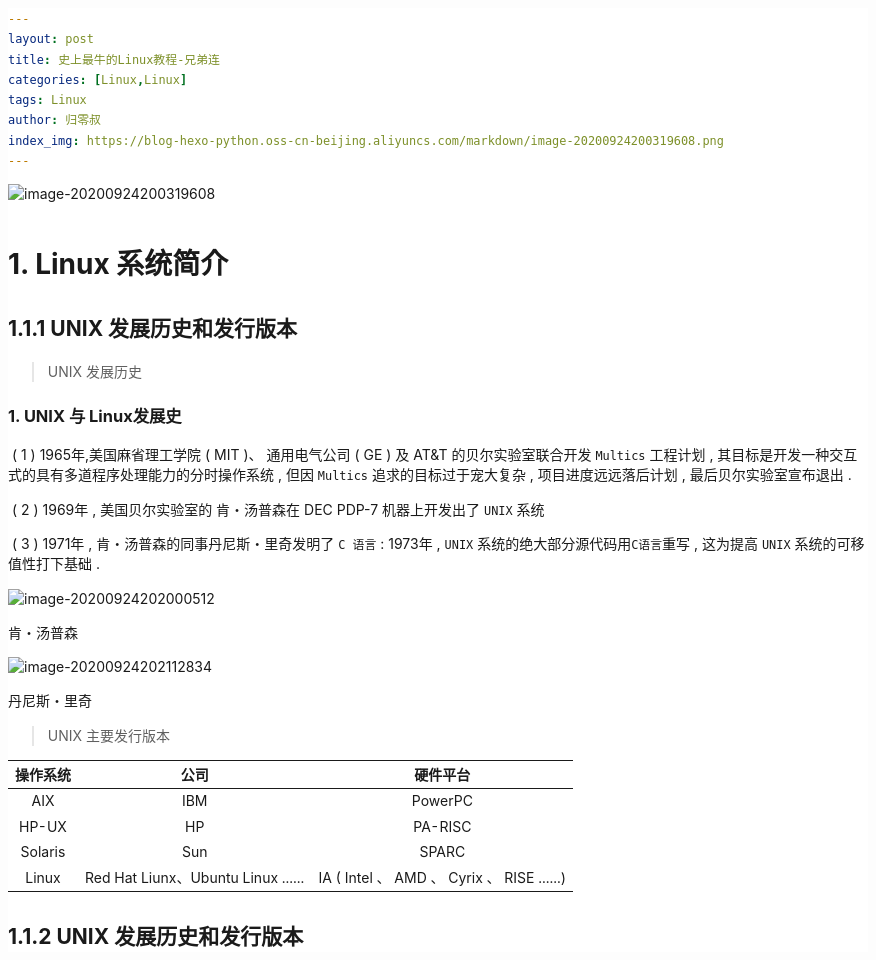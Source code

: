 ```yaml
---
layout: post
title: 史上最牛的Linux教程-兄弟连
categories: [Linux,Linux]
tags: Linux
author: 归零叔
index_img: https://blog-hexo-python.oss-cn-beijing.aliyuncs.com/markdown/image-20200924200319608.png
---
```


![image-20200924200319608](https://blog-hexo-python.oss-cn-beijing.aliyuncs.com/markdown/image-20200924200319608.png)

# 1. Linux 系统简介

## 1.1.1 UNIX 发展历史和发行版本

> UNIX 发展历史

### 1. UNIX 与 Linux发展史

​	( 1 ) 1965年,美国麻省理工学院 ( MIT )、 通用电气公司 ( GE ) 及 AT&T 的贝尔实验室联合开发 `Multics` 工程计划 , 其目标是开发一种交互式的具有多道程序处理能力的分时操作系统 , 但因 `Multics` 追求的目标过于宠大复杂 , 项目进度远远落后计划 , 最后贝尔实验室宣布退出 .

​	( 2 ) 1969年 , 美国贝尔实验室的 肯・汤普森在 DEC PDP-7 机器上开发出了 `UNIX` 系统

​	( 3 ) 1971年 , 肯・汤普森的同事丹尼斯・里奇发明了 `C 语言` : 1973年 , `UNIX` 系统的绝大部分源代码用`C语言`重写 , 这为提高 `UNIX` 系统的可移值性打下基础 .

![image-20200924202000512](https://blog-hexo-python.oss-cn-beijing.aliyuncs.com/markdown/image-20200924202000512.png)

肯・汤普森

![image-20200924202112834](https://blog-hexo-python.oss-cn-beijing.aliyuncs.com/markdown/image-20200924202112834.png)

丹尼斯・里奇

> UNIX 主要发行版本

| 操作系统 |                公司                |                  硬件平台                  |
| :------: | :--------------------------------: | :----------------------------------------: |
|   AIX    |                IBM                 |                  PowerPC                   |
|  HP-UX   |                 HP                 |                  PA-RISC                   |
| Solaris  |                Sun                 |                   SPARC                    |
|  Linux   | Red Hat Liunx、Ubuntu Linux ...... | IA ( Intel 、 AMD 、 Cyrix 、 RISE ......) |

## 1.1.2 UNIX 发展历史和发行版本


[`Xshell`主题]: http://kuailell.com/2020/09/25/%E6%8E%A8%E8%8D%90%E4%B8%80%E4%B8%AA%E6%AF%94%E8%BE%83%E9%AA%9A%E6%B0%94%E7%9A%84Xshell%E9%85%8D%E8%89%B2%E6%96%B9%E6%A1%88%20%E4%B8%AA%E4%BA%BA%E5%BE%88%E6%98%AF%E5%96%9C%E6%AC%A2/